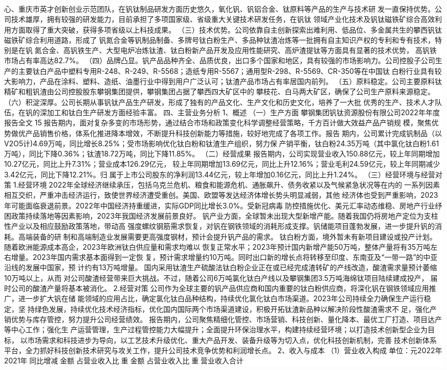 心、重庆市英才创新创业示范团队，在钒钛制品研发方面历史悠久，氧化钒、钒铝合金、钛原料等产品的生产与技术研
发一直保持优势。公司技术雄厚，拥有较强的研发能力，目前承担了多项国家级、省级重大关键技术研发任务，在钒钛
领域产业化技术及钒钛磁铁矿综合高效利用方面取得了重大突破，获得多项省级以上科技成果。
（三）技术优势。公司依靠自主创新探索出难利用、低品位、多金属共生的攀西钒钛磁铁矿综合利用道路，形成了
钒氮合金等钒制品制备、多牌号钛白粉生产、多品种钛渣冶炼等一批拥有自主知识产权的专利和专有技术，特别是在钒
氮合金、高钒铁生产、大型电炉冶炼钛渣、钛白粉新产品开发及应用性能研究、高炉渣提钛等方面具有显著的技术优势，
高钒铁市场占有率高达82.7%。
（四）品牌凸显。钒产品品种齐全、品质优良，出口多个国家和地区，具有较强的市场影响力。公司控股子公司生
产的主要钛白产品中塑料专用R-248、R-249、R-5568；造纸专用R-5567；通用型R-298、R-5569、CR-350等在中国钛
白粉行业具有较大影响力，产品在涂料、塑料、造纸、油墨行业中得到用户广泛认可；钛渣产品市场占有率居国内前列。
（五）原料稳定。公司主要原料钛精矿和粗钒渣由公司控股股东攀钢集团提供，攀钢集团占据了攀西四大矿区中的
攀枝花、白马两大矿区，确保了公司生产原料来源稳定。
（六）积淀深厚。公司长期从事钒钛产品生产研发，形成了独有的产品文化、生产文化和历史文化，培养了一大批
优秀的生产、技术人才队伍，在钒的深加工和钛白生产研发方面经验丰富。
四、主营业务分析
1、概述
（一）生产方面
攀钢集团钒钛资源股份有限公司2022年年度报告全文
15
报告期内，面对复杂多变的市场形势，通过结合市场和政策变化科学调整经营策略，千方百计做大效益产品产销规
模，聚焦优势做优产品销售价格，体系化推进降本增效，不断提升科技创新能力等措施，较好地完成了各项工作。报告
期内，公司累计完成钒制品（以V2O5计)4.69万吨，同比增长8.25%；受市场影响优化钛白粉和钛渣生产组织，努力保
产销平衡，钛白粉24.35万吨（其中氯化钛白粉1.61万吨），同比下降0.36%；钛渣18.72万吨，同比下降11.85%。
（二）经营成果
报告期内，公司实现营业收入150.88亿元，较上年同期增加10.27亿元，同比上升7.31%；营业成本126.29亿元，
较上年同期增加13.69亿元，同比上升12.16%；营业毛利24.59亿元，较上年同期减少3.42亿元，同比下降12.21%。归
属于上市公司股东的净利润13.44亿元，较上年增加0.16亿元，同比上升1.24%。
（三）经营环境与经营对策
1.经营环境
2022年全球经济继续承压，包括乌克兰危机、粮食和能源危机、通胀飙升、债务收紧以及气候紧急状况等在内的
一系列因素相互交织，严重冲击经济运行，致使世界经济遭受重创。美国、欧盟等发达经济体增长势头明显减弱，其他
经济体也受到严重影响，2023年可能面临衰退前景。2022年中国经济持重缓进，实际GDP同比增长3.0%。受新冠病毒
防控措施优化、美元汇率动态维稳、房地产行业纾困政策持续落地等因素影响，2023年我国经济发展前景良好。
钒产业方面，全球暂未出现大型新增产能。随着我国仍将房地产定位为支柱性产业以及相应鼓励政策落地，带动高
强度螺纹钢筋需求恢复，对钒在钢铁领域的消耗形成支撑。钒储能项目蓬勃发展，进一步提升钒的消耗。高端装备的研
制和高端制造业发展需要更高强度钢材，预计会提升钒产品的需求。
钛白粉方面，境外暂未有新项目建设或投产计划。随着欧洲能源成本高企，2023年欧洲钛白供应量和需求均难以
恢复正常水平；2023年预计国内新增产能50万吨，整体产量将有35万吨左右增量。2023年国内需求基本面得到一定恢
复，预计需求增量约10万吨。同时出口新的增长点将转移至印度、东南亚及“一带一路”的中亚沿线的发展中国家，预
计约有13万吨增量。
国内采用钛渣生产硫酸法钛白粉企业正在或已经完成渣转矿的产线改造，酸渣需求量预计萎缩10万吨以上，从而
对公司酸渣经营带来巨大挑战。不过，随着公司6万吨氯化钛白产线以及攀钢集团3.5万吨海绵钛项目陆续建成投产，
届时公司的酸渣产量将基本被消化。
2.经营对策
公司作为全球主要的钒产品供应商和国内重要的钛白粉供应商，将深化钒在钢铁领域应用推广，进一步扩大钒在储
能领域的应用占比，确定氯化钛白品种结构，持续优化氯化钛白市场渠道。2023年公司持续全力确保生产运行稳定，坚
持绿色发展，持续优化技术经济指标，优化国内国际两个市场渠道建设，积极开拓钛渣新品种以解决阶段性酸渣需求不
足，强化产销优势与库存管控，努力提升公司经营绩效。
报告期内，公司聚焦精细化管控、市场营销、科技创新、量化降本、最优工厂打造、项目达产等中心工作；强化生
产运营管理，生产过程管控能力大幅提升；全面提升环保治理水平，构建持续经营环境；以打造技术创新型企业为目标，
以市场需求和科技进步为导向，以工艺技术升级优化、重大产品开发、装备升级等为切入点，优化科技创新机制，完善
技术创新体系平台，全力抓好科技创新技术研究与攻关工作，提升公司技术竞争优势和利润增长点。
2、收入与成本
（1）营业收入构成
单位：元2022年
2021年
同比增减
金额
占营业收入比
重
金额
占营业收入比
重
营业收入合计